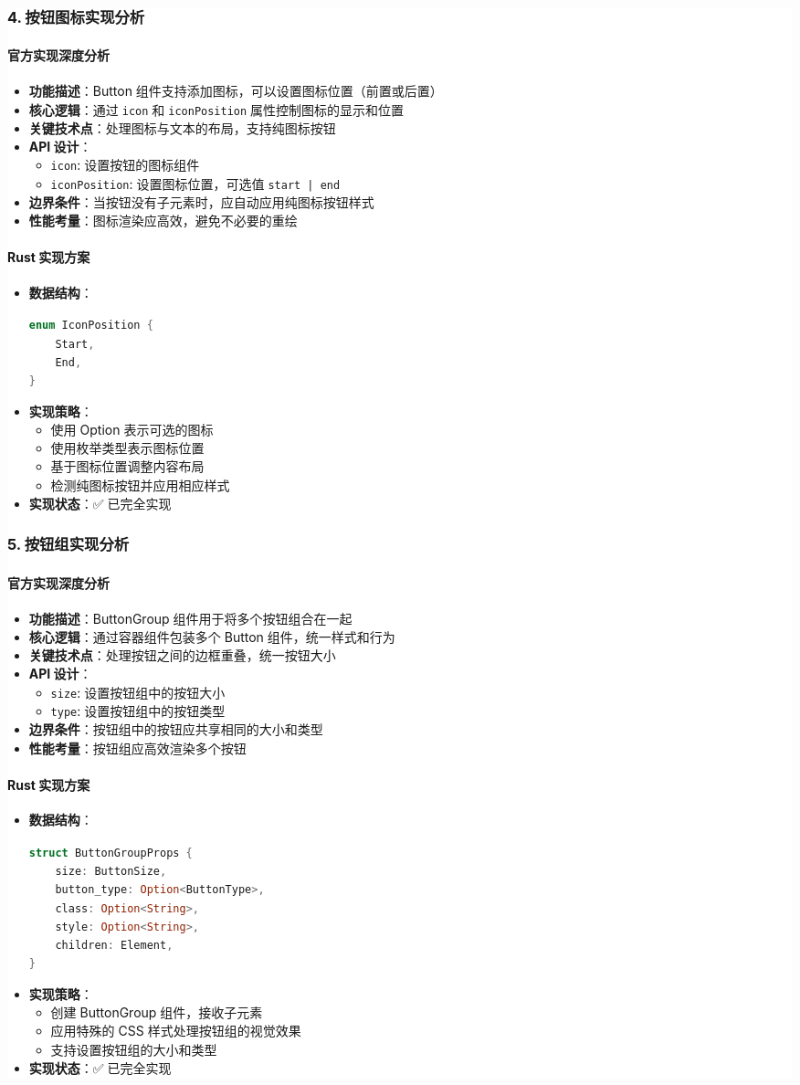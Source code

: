 ### 4. 按钮图标实现分析
#### 官方实现深度分析
- **功能描述**：Button 组件支持添加图标，可以设置图标位置（前置或后置）
- **核心逻辑**：通过 `icon` 和 `iconPosition` 属性控制图标的显示和位置
- **关键技术点**：处理图标与文本的布局，支持纯图标按钮
- **API 设计**：
  - `icon`: 设置按钮的图标组件
  - `iconPosition`: 设置图标位置，可选值 `start | end`
- **边界条件**：当按钮没有子元素时，应自动应用纯图标按钮样式
- **性能考量**：图标渲染应高效，避免不必要的重绘

#### Rust 实现方案
- **数据结构**：
  ```rust
  enum IconPosition {
      Start,
      End,
  }
  ```
- **实现策略**：
  - 使用 Option<Element> 表示可选的图标
  - 使用枚举类型表示图标位置
  - 基于图标位置调整内容布局
  - 检测纯图标按钮并应用相应样式
- **实现状态**：✅ 已完全实现

### 5. 按钮组实现分析
#### 官方实现深度分析
- **功能描述**：ButtonGroup 组件用于将多个按钮组合在一起
- **核心逻辑**：通过容器组件包装多个 Button 组件，统一样式和行为
- **关键技术点**：处理按钮之间的边框重叠，统一按钮大小
- **API 设计**：
  - `size`: 设置按钮组中的按钮大小
  - `type`: 设置按钮组中的按钮类型
- **边界条件**：按钮组中的按钮应共享相同的大小和类型
- **性能考量**：按钮组应高效渲染多个按钮

#### Rust 实现方案
- **数据结构**：
  ```rust
  struct ButtonGroupProps {
      size: ButtonSize,
      button_type: Option<ButtonType>,
      class: Option<String>,
      style: Option<String>,
      children: Element,
  }
  ```
- **实现策略**：
  - 创建 ButtonGroup 组件，接收子元素
  - 应用特殊的 CSS 样式处理按钮组的视觉效果
  - 支持设置按钮组的大小和类型
- **实现状态**：✅ 已完全实现
